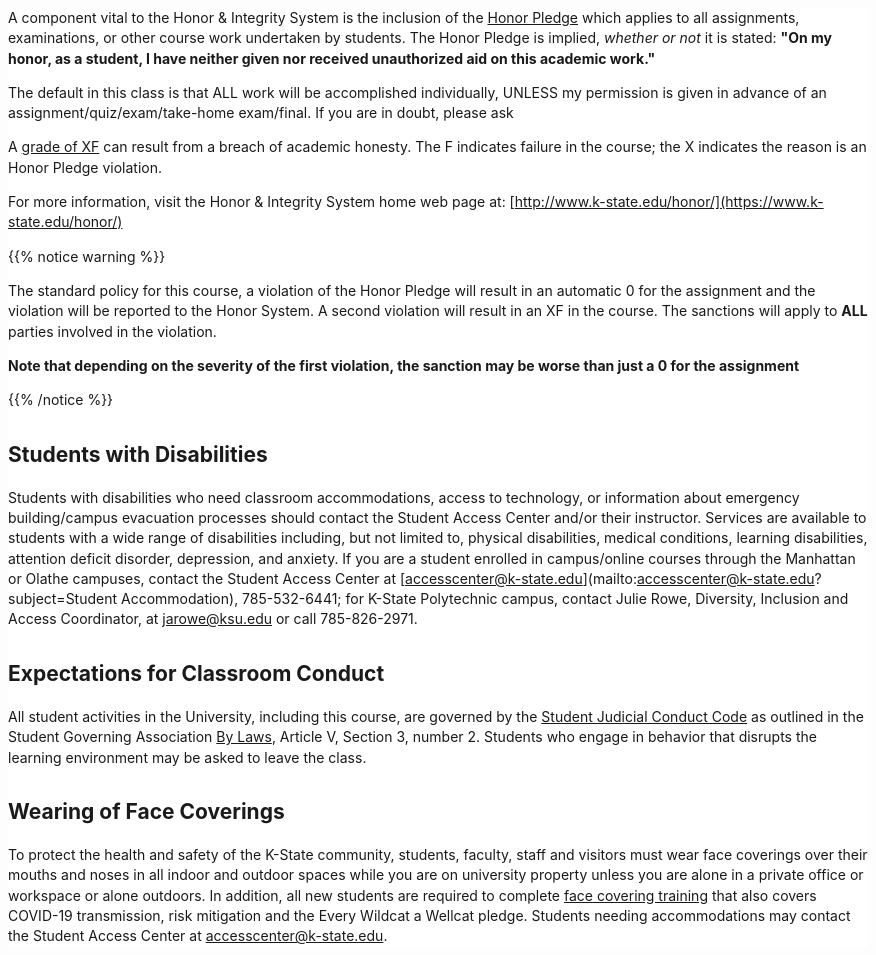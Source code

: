 A component vital to the Honor & Integrity System is the inclusion of the [Honor Pledge](https://www.k-state.edu/honor/basics/pledge.html) which applies to all assignments, examinations, or other course work undertaken by students. The Honor Pledge is implied, *whether or not* it is stated: **"On my honor, as a student, I have neither given nor received unauthorized aid on this academic work."**

The default in this class is that ALL work will be accomplished  individually, UNLESS my permission is given in advance of an  assignment/quiz/exam/take-home exam/final. If you are in doubt, please  ask

A [grade of XF](https://www.k-state.edu/honor/faculty-tips/policy-agreement.html) can result from a breach of academic honesty. The F indicates failure  in the course; the X indicates the reason is an Honor Pledge violation.

For more information, visit the Honor & Integrity System home web page at: [http://www.k-state.edu/honor/](https://www.k-state.edu/honor/)

{{% notice warning %}}

The standard policy for this course, a violation of the Honor Pledge will result in an automatic 0 for the assignment and the violation will be reported to the Honor System. A second violation will result in an XF in the course. The sanctions will apply to **ALL** parties involved in the violation.

**Note that depending on the severity of the first violation, the sanction may be worse than just a 0 for the assignment**

{{% /notice %}}

## Students with Disabilities

Students with disabilities who need classroom accommodations, access to  technology, or information about emergency building/campus evacuation  processes should contact the Student Access Center and/or their  instructor. Services are available to students with a wide range of  disabilities including, but not limited to, physical disabilities,  medical conditions, learning disabilities, attention deficit disorder,  depression, and anxiety. If you are a student enrolled in campus/online  courses through the Manhattan or Olathe campuses, contact the Student  Access Center at [accesscenter@k-state.edu](mailto:accesscenter@k-state.edu?subject=Student Accommodation), 785-532-6441; for K-State Polytechnic campus, contact Julie Rowe, Diversity, Inclusion and Access Coordinator, at [jarowe@ksu.edu](mailto:jarowe@ksu.edu) or call 785-826-2971.

## Expectations for Classroom Conduct

All student activities in the University, including this course, are governed by the [Student Judicial Conduct Code](http://www.k-state.edu/sga/judicial/) as outlined in the Student Governing Association [By Laws](http://www.k-state.edu/sga/old_files/sgadocs/ByLaws.pdf), Article V, Section 3, number 2. Students who engage in behavior that disrupts the learning environment may be asked to leave the class.

## Wearing of Face Coverings
To protect the health and safety of the  K-State community, students, faculty, staff and visitors must wear face  coverings over their mouths and noses in all indoor and outdoor spaces  while you are on university property unless you are alone in a private  office or workspace or alone outdoors. In addition, all new students are required to complete [face covering training](https://kstate.qualtrics.com/jfe/form/SV_eJ6LHbFIJ8GFD7f) that also covers COVID-19 transmission, risk mitigation and the Every  Wildcat a Wellcat pledge. Students needing accommodations may contact  the Student Access Center at [accesscenter@k-state.edu](mailto:accesscenter@k-state.edu).
